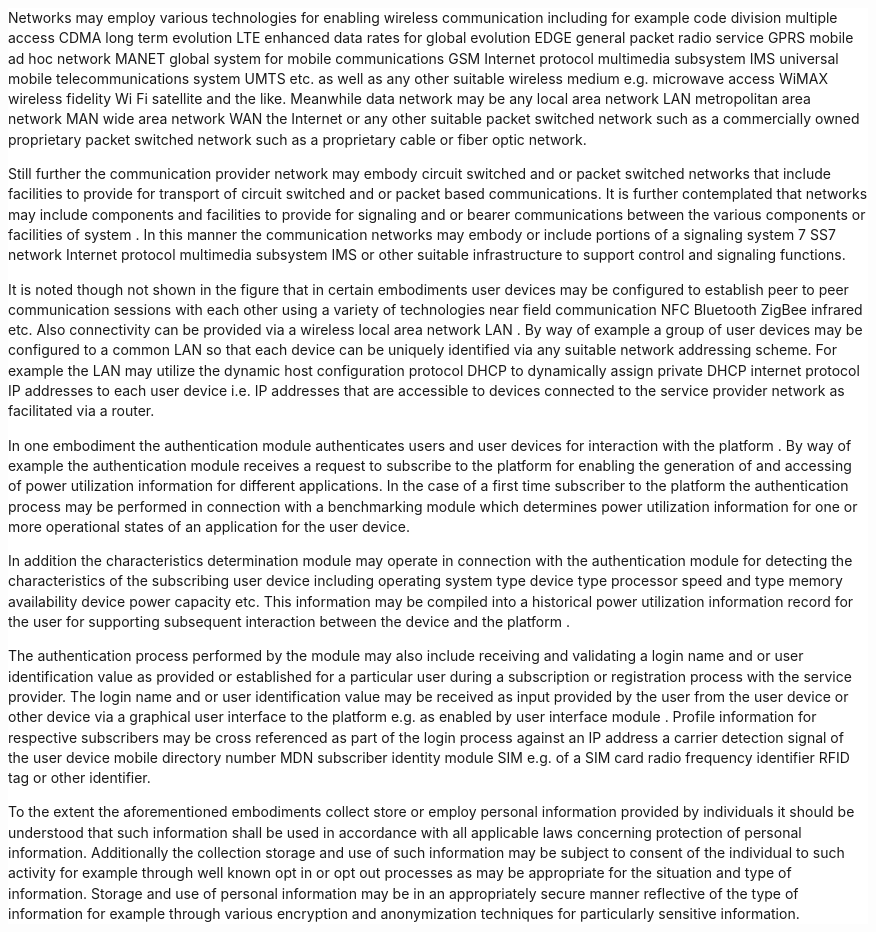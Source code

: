 Networks may employ various technologies for enabling wireless communication including for example code division multiple access CDMA long term evolution LTE enhanced data rates for global evolution EDGE general packet radio service GPRS mobile ad hoc network MANET global system for mobile communications GSM Internet protocol multimedia subsystem IMS universal mobile telecommunications system UMTS etc. as well as any other suitable wireless medium e.g. microwave access WiMAX wireless fidelity Wi Fi satellite and the like. Meanwhile data network may be any local area network LAN metropolitan area network MAN wide area network WAN the Internet or any other suitable packet switched network such as a commercially owned proprietary packet switched network such as a proprietary cable or fiber optic network.

Still further the communication provider network may embody circuit switched and or packet switched networks that include facilities to provide for transport of circuit switched and or packet based communications. It is further contemplated that networks may include components and facilities to provide for signaling and or bearer communications between the various components or facilities of system . In this manner the communication networks may embody or include portions of a signaling system 7 SS7 network Internet protocol multimedia subsystem IMS or other suitable infrastructure to support control and signaling functions.

It is noted though not shown in the figure that in certain embodiments user devices may be configured to establish peer to peer communication sessions with each other using a variety of technologies near field communication NFC Bluetooth ZigBee infrared etc. Also connectivity can be provided via a wireless local area network LAN . By way of example a group of user devices may be configured to a common LAN so that each device can be uniquely identified via any suitable network addressing scheme. For example the LAN may utilize the dynamic host configuration protocol DHCP to dynamically assign private DHCP internet protocol IP addresses to each user device i.e. IP addresses that are accessible to devices connected to the service provider network as facilitated via a router.

In one embodiment the authentication module authenticates users and user devices for interaction with the platform . By way of example the authentication module receives a request to subscribe to the platform for enabling the generation of and accessing of power utilization information for different applications. In the case of a first time subscriber to the platform the authentication process may be performed in connection with a benchmarking module which determines power utilization information for one or more operational states of an application for the user device.

In addition the characteristics determination module may operate in connection with the authentication module for detecting the characteristics of the subscribing user device including operating system type device type processor speed and type memory availability device power capacity etc. This information may be compiled into a historical power utilization information record for the user for supporting subsequent interaction between the device and the platform .

The authentication process performed by the module may also include receiving and validating a login name and or user identification value as provided or established for a particular user during a subscription or registration process with the service provider. The login name and or user identification value may be received as input provided by the user from the user device or other device via a graphical user interface to the platform e.g. as enabled by user interface module . Profile information for respective subscribers may be cross referenced as part of the login process against an IP address a carrier detection signal of the user device mobile directory number MDN subscriber identity module SIM e.g. of a SIM card radio frequency identifier RFID tag or other identifier.

To the extent the aforementioned embodiments collect store or employ personal information provided by individuals it should be understood that such information shall be used in accordance with all applicable laws concerning protection of personal information. Additionally the collection storage and use of such information may be subject to consent of the individual to such activity for example through well known opt in or opt out processes as may be appropriate for the situation and type of information. Storage and use of personal information may be in an appropriately secure manner reflective of the type of information for example through various encryption and anonymization techniques for particularly sensitive information.
